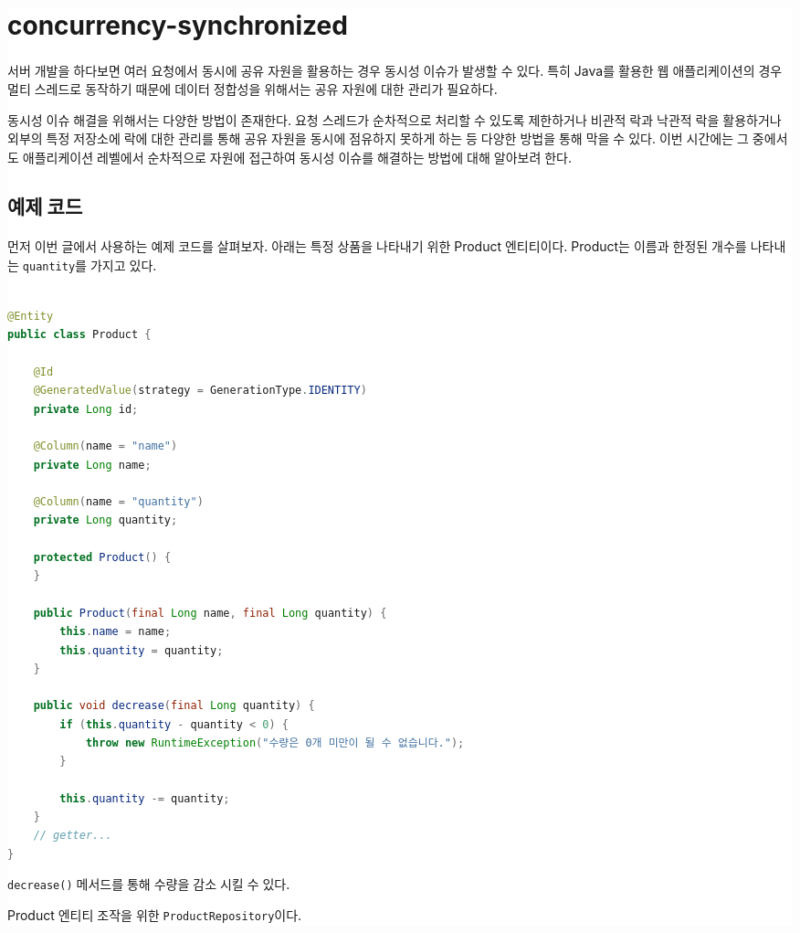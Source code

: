 # concurrency-synchronized

서버 개발을 하다보면 여러 요청에서 동시에 공유 자원을 활용하는 경우 동시성 이슈가 발생할 수 있다. 특히 Java를 활용한 웹 애플리케이션의 경우 멀티 스레드로 동작하기 때문에 데이터 정합성을 위해서는 공유 자원에
대한 관리가 필요하다.

동시성 이슈 해결을 위해서는 다양한 방법이 존재한다. 요청 스레드가 순차적으로 처리할 수 있도록 제한하거나 비관적 락과 낙관적 락을 활용하거나 외부의 특정 저장소에 락에 대한 관리를 통해 공유 자원을 동시에 점유하지
못하게 하는 등 다양한 방법을 통해 막을 수 있다. 이번 시간에는 그 중에서도 애플리케이션 레벨에서 순차적으로 자원에 접근하여 동시성 이슈를 해결하는 방법에 대해 알아보려 한다.

## 예제 코드

먼저 이번 글에서 사용하는 예제 코드를 살펴보자. 아래는 특정 상품을 나타내기 위한 Product 엔티티이다. Product는 이름과 한정된 개수를 나타내는 `quantity`를 가지고 있다.

```java

@Entity
public class Product {

    @Id
    @GeneratedValue(strategy = GenerationType.IDENTITY)
    private Long id;

    @Column(name = "name")
    private Long name;

    @Column(name = "quantity")
    private Long quantity;

    protected Product() {
    }

    public Product(final Long name, final Long quantity) {
        this.name = name;
        this.quantity = quantity;
    }

    public void decrease(final Long quantity) {
        if (this.quantity - quantity < 0) {
            throw new RuntimeException("수량은 0개 미만이 될 수 없습니다.");
        }

        this.quantity -= quantity;
    }
    // getter...
}
```

`decrease()` 메서드를 통해 수량을 감소 시킬 수 있다.

Product 엔티티 조작을 위한 `ProductRepository`이다.
